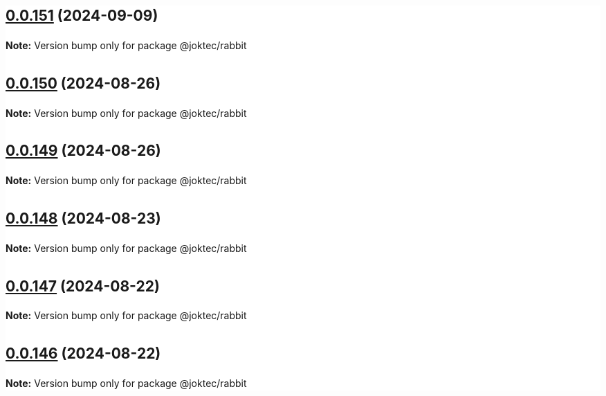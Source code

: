 



## [0.0.151](https://github.com/joktec/joktec-monorepo/compare/@joktec/rabbit@0.0.150...@joktec/rabbit@0.0.151) (2024-09-09)

**Note:** Version bump only for package @joktec/rabbit





## [0.0.150](https://github.com/joktec/joktec-monorepo/compare/@joktec/rabbit@0.0.149...@joktec/rabbit@0.0.150) (2024-08-26)

**Note:** Version bump only for package @joktec/rabbit





## [0.0.149](https://github.com/joktec/joktec-monorepo/compare/@joktec/rabbit@0.0.148...@joktec/rabbit@0.0.149) (2024-08-26)

**Note:** Version bump only for package @joktec/rabbit





## [0.0.148](https://github.com/joktec/joktec-monorepo/compare/@joktec/rabbit@0.0.147...@joktec/rabbit@0.0.148) (2024-08-23)

**Note:** Version bump only for package @joktec/rabbit





## [0.0.147](https://github.com/joktec/joktec-monorepo/compare/@joktec/rabbit@0.0.146...@joktec/rabbit@0.0.147) (2024-08-22)

**Note:** Version bump only for package @joktec/rabbit





## [0.0.146](https://github.com/joktec/joktec-monorepo/compare/@joktec/rabbit@0.0.145...@joktec/rabbit@0.0.146) (2024-08-22)

**Note:** Version bump only for package @joktec/rabbit


